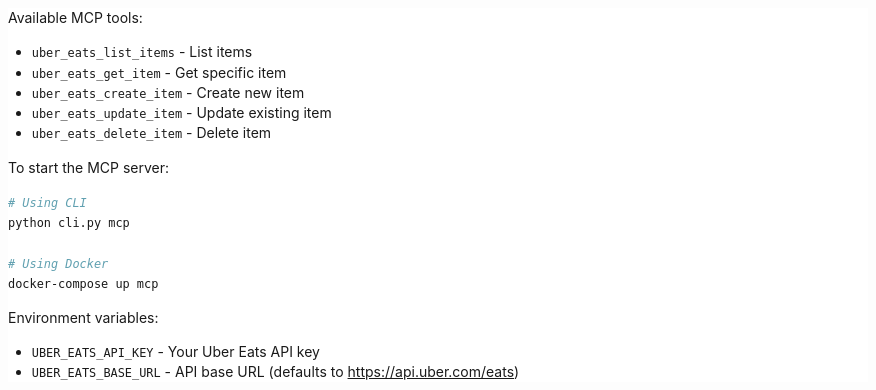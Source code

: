 Available MCP tools:
- `uber_eats_list_items` - List items
- `uber_eats_get_item` - Get specific item
- `uber_eats_create_item` - Create new item
- `uber_eats_update_item` - Update existing item
- `uber_eats_delete_item` - Delete item

To start the MCP server:
```bash
# Using CLI
python cli.py mcp

# Using Docker
docker-compose up mcp
```

Environment variables:
- `UBER_EATS_API_KEY` - Your Uber Eats API key
- `UBER_EATS_BASE_URL` - API base URL (defaults to https://api.uber.com/eats)
